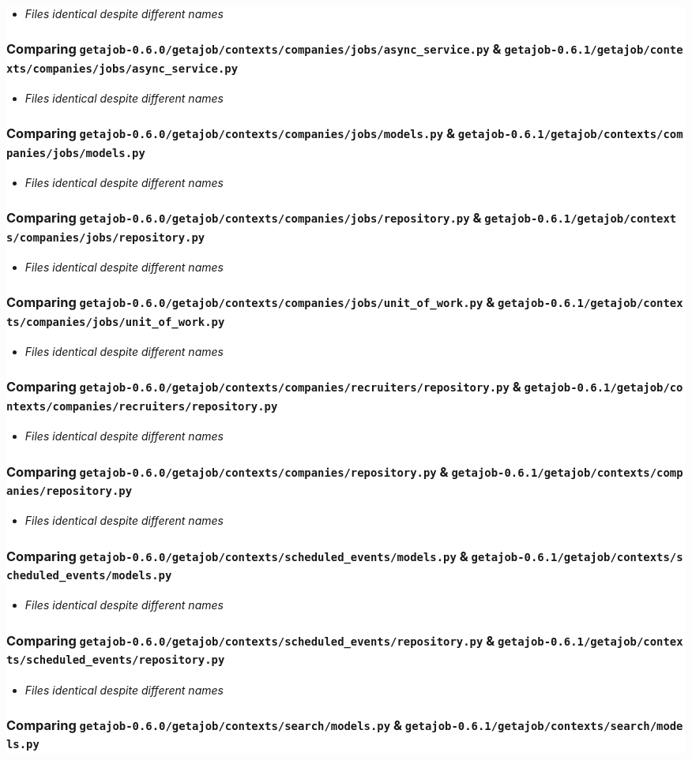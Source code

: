  * *Files identical despite different names*

### Comparing `getajob-0.6.0/getajob/contexts/companies/jobs/async_service.py` & `getajob-0.6.1/getajob/contexts/companies/jobs/async_service.py`

 * *Files identical despite different names*

### Comparing `getajob-0.6.0/getajob/contexts/companies/jobs/models.py` & `getajob-0.6.1/getajob/contexts/companies/jobs/models.py`

 * *Files identical despite different names*

### Comparing `getajob-0.6.0/getajob/contexts/companies/jobs/repository.py` & `getajob-0.6.1/getajob/contexts/companies/jobs/repository.py`

 * *Files identical despite different names*

### Comparing `getajob-0.6.0/getajob/contexts/companies/jobs/unit_of_work.py` & `getajob-0.6.1/getajob/contexts/companies/jobs/unit_of_work.py`

 * *Files identical despite different names*

### Comparing `getajob-0.6.0/getajob/contexts/companies/recruiters/repository.py` & `getajob-0.6.1/getajob/contexts/companies/recruiters/repository.py`

 * *Files identical despite different names*

### Comparing `getajob-0.6.0/getajob/contexts/companies/repository.py` & `getajob-0.6.1/getajob/contexts/companies/repository.py`

 * *Files identical despite different names*

### Comparing `getajob-0.6.0/getajob/contexts/scheduled_events/models.py` & `getajob-0.6.1/getajob/contexts/scheduled_events/models.py`

 * *Files identical despite different names*

### Comparing `getajob-0.6.0/getajob/contexts/scheduled_events/repository.py` & `getajob-0.6.1/getajob/contexts/scheduled_events/repository.py`

 * *Files identical despite different names*

### Comparing `getajob-0.6.0/getajob/contexts/search/models.py` & `getajob-0.6.1/getajob/contexts/search/models.py`
